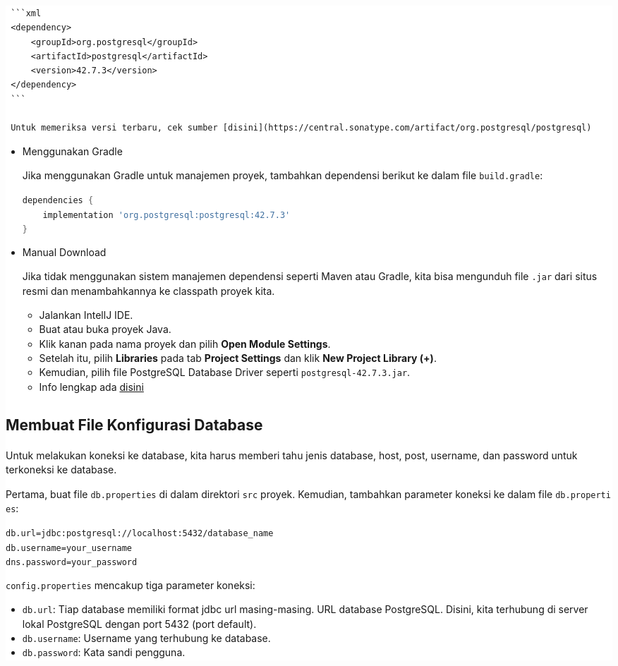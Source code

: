      ```xml
     <dependency>
         <groupId>org.postgresql</groupId>
         <artifactId>postgresql</artifactId>
         <version>42.7.3</version>
     </dependency>
     ```

     Untuk memeriksa versi terbaru, cek sumber [disini](https://central.sonatype.com/artifact/org.postgresql/postgresql)

   - Menggunakan Gradle

     Jika menggunakan Gradle untuk manajemen proyek, tambahkan dependensi berikut ke dalam file `build.gradle`:

     ```gradle
     dependencies {
         implementation 'org.postgresql:postgresql:42.7.3'
     }
     ```

   - Manual Download

     Jika tidak menggunakan sistem manajemen dependensi seperti Maven atau Gradle, kita bisa mengunduh file `.jar` dari situs resmi dan menambahkannya ke classpath proyek kita.

     - Jalankan IntellJ IDE.
     - Buat atau buka proyek Java.
     - Klik kanan pada nama proyek dan pilih **Open Module Settings**.
     - Setelah itu, pilih **Libraries** pada tab **Project Settings** dan klik **New Project Library (+)**.
     - Kemudian, pilih file PostgreSQL Database Driver seperti `postgresql-42.7.3.jar`.
     - Info lengkap ada [disini](https://postgresqltutorial.com/postgresql-jdbc/connecting-to-postgresql-database)

## Membuat File Konfigurasi Database

Untuk melakukan koneksi ke database, kita harus memberi tahu jenis database, host, post, username, dan password untuk terkoneksi ke database.

Pertama, buat file `db.properties` di dalam direktori `src` proyek. Kemudian, tambahkan parameter koneksi ke dalam file `db.properties`:

```properties
db.url=jdbc:postgresql://localhost:5432/database_name
db.username=your_username
dns.password=your_password
```

`config.properties` mencakup tiga parameter koneksi:

- `db.url`: Tiap database memiliki format jdbc url masing-masing. URL database PostgreSQL. Disini, kita terhubung di server lokal PostgreSQL dengan port 5432 (port default).
- `db.username`: Username yang terhubung ke database.
- `db.password`: Kata sandi pengguna.
